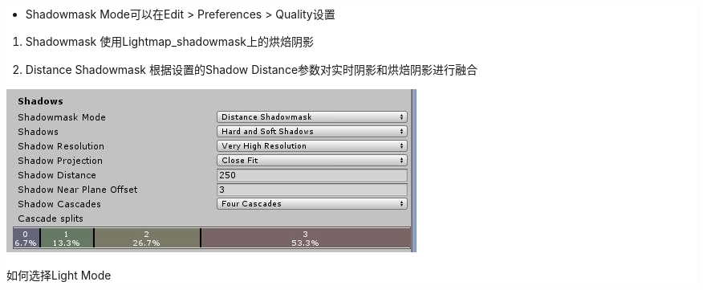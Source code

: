 - Shadowmask Mode可以在Edit > Preferences > Quality设置

1. Shadowmask 使用Lightmap_shadowmask上的烘焙阴影

2. Distance Shadowmask 根据设置的Shadow Distance参数对实时阴影和烘焙阴影进行融合

![\img\in-post\unity-lighting\mix4](..\img\in-post\unity-lighting\mix4.jpg)

如何选择Light Mode
